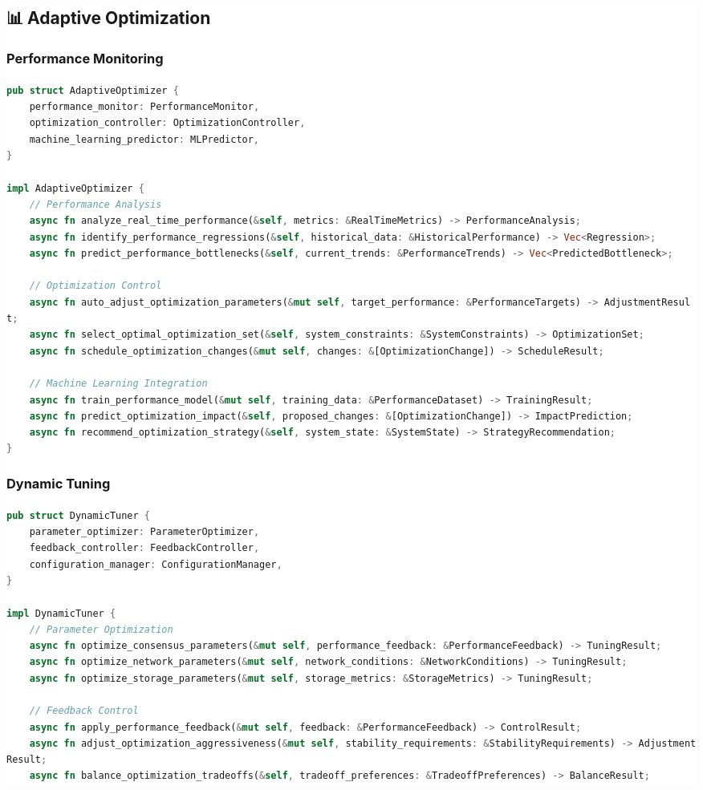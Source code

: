 ## 📊 Adaptive Optimization

### Performance Monitoring

```rust
pub struct AdaptiveOptimizer {
    performance_monitor: PerformanceMonitor,
    optimization_controller: OptimizationController,
    machine_learning_predictor: MLPredictor,
}

impl AdaptiveOptimizer {
    // Performance Analysis
    async fn analyze_real_time_performance(&self, metrics: &RealTimeMetrics) -> PerformanceAnalysis;
    async fn identify_performance_regressions(&self, historical_data: &HistoricalPerformance) -> Vec<Regression>;
    async fn predict_performance_bottlenecks(&self, current_trends: &PerformanceTrends) -> Vec<PredictedBottleneck>;
    
    // Optimization Control
    async fn auto_adjust_optimization_parameters(&mut self, target_performance: &PerformanceTargets) -> AdjustmentResult;
    async fn select_optimal_optimization_set(&self, system_constraints: &SystemConstraints) -> OptimizationSet;
    async fn schedule_optimization_changes(&mut self, changes: &[OptimizationChange]) -> ScheduleResult;
    
    // Machine Learning Integration
    async fn train_performance_model(&mut self, training_data: &PerformanceDataset) -> TrainingResult;
    async fn predict_optimization_impact(&self, proposed_changes: &[OptimizationChange]) -> ImpactPrediction;
    async fn recommend_optimization_strategy(&self, system_state: &SystemState) -> StrategyRecommendation;
}
```

### Dynamic Tuning

```rust
pub struct DynamicTuner {
    parameter_optimizer: ParameterOptimizer,
    feedback_controller: FeedbackController,
    configuration_manager: ConfigurationManager,
}

impl DynamicTuner {
    // Parameter Optimization
    async fn optimize_consensus_parameters(&mut self, performance_feedback: &PerformanceFeedback) -> TuningResult;
    async fn optimize_network_parameters(&mut self, network_conditions: &NetworkConditions) -> TuningResult;
    async fn optimize_storage_parameters(&mut self, storage_metrics: &StorageMetrics) -> TuningResult;
    
    // Feedback Control
    async fn apply_performance_feedback(&mut self, feedback: &PerformanceFeedback) -> ControlResult;
    async fn adjust_optimization_aggressiveness(&mut self, stability_requirements: &StabilityRequirements) -> AdjustmentResult;
    async fn balance_optimization_tradeoffs(&self, tradeoff_preferences: &TradeoffPreferences) -> BalanceResult;
```